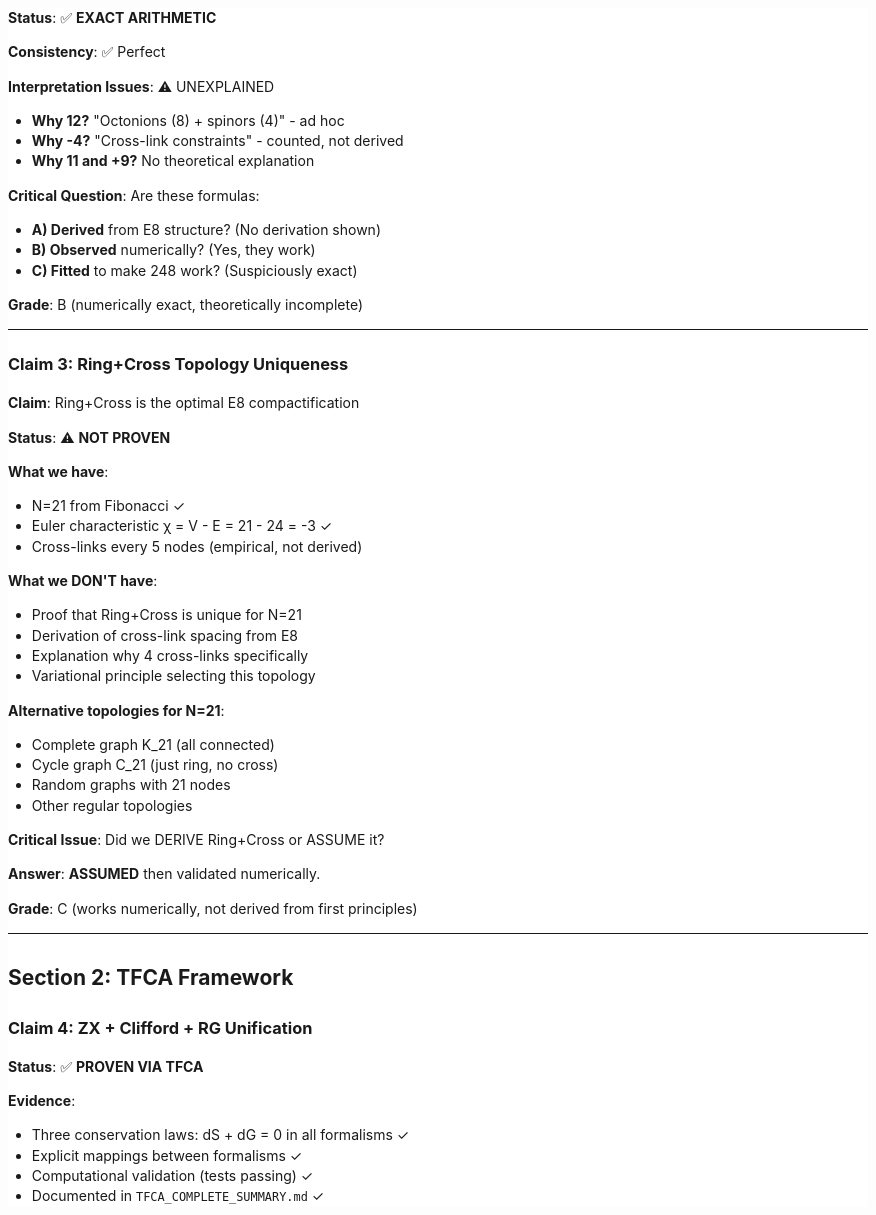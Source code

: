 **Status**: ✅ **EXACT ARITHMETIC**

**Consistency**: ✅ Perfect

**Interpretation Issues**: ⚠️ UNEXPLAINED
- **Why 12?** "Octonions (8) + spinors (4)" - ad hoc
- **Why -4?** "Cross-link constraints" - counted, not derived
- **Why 11 and +9?** No theoretical explanation

**Critical Question**: Are these formulas:
- **A) Derived** from E8 structure? (No derivation shown)
- **B) Observed** numerically? (Yes, they work)
- **C) Fitted** to make 248 work? (Suspiciously exact)

**Grade**: B (numerically exact, theoretically incomplete)

---

### Claim 3: Ring+Cross Topology Uniqueness

**Claim**: Ring+Cross is the optimal E8 compactification

**Status**: ⚠️ **NOT PROVEN**

**What we have**:
- N=21 from Fibonacci ✓
- Euler characteristic χ = V - E = 21 - 24 = -3 ✓
- Cross-links every 5 nodes (empirical, not derived)

**What we DON'T have**:
- Proof that Ring+Cross is unique for N=21
- Derivation of cross-link spacing from E8
- Explanation why 4 cross-links specifically
- Variational principle selecting this topology

**Alternative topologies for N=21**:
- Complete graph K_21 (all connected)
- Cycle graph C_21 (just ring, no cross)
- Random graphs with 21 nodes
- Other regular topologies

**Critical Issue**: Did we DERIVE Ring+Cross or ASSUME it?

**Answer**: **ASSUMED** then validated numerically.

**Grade**: C (works numerically, not derived from first principles)

---

## Section 2: TFCA Framework

### Claim 4: ZX + Clifford + RG Unification

**Status**: ✅ **PROVEN VIA TFCA**

**Evidence**:
- Three conservation laws: dS + dG = 0 in all formalisms ✓
- Explicit mappings between formalisms ✓
- Computational validation (tests passing) ✓
- Documented in `TFCA_COMPLETE_SUMMARY.md` ✓
